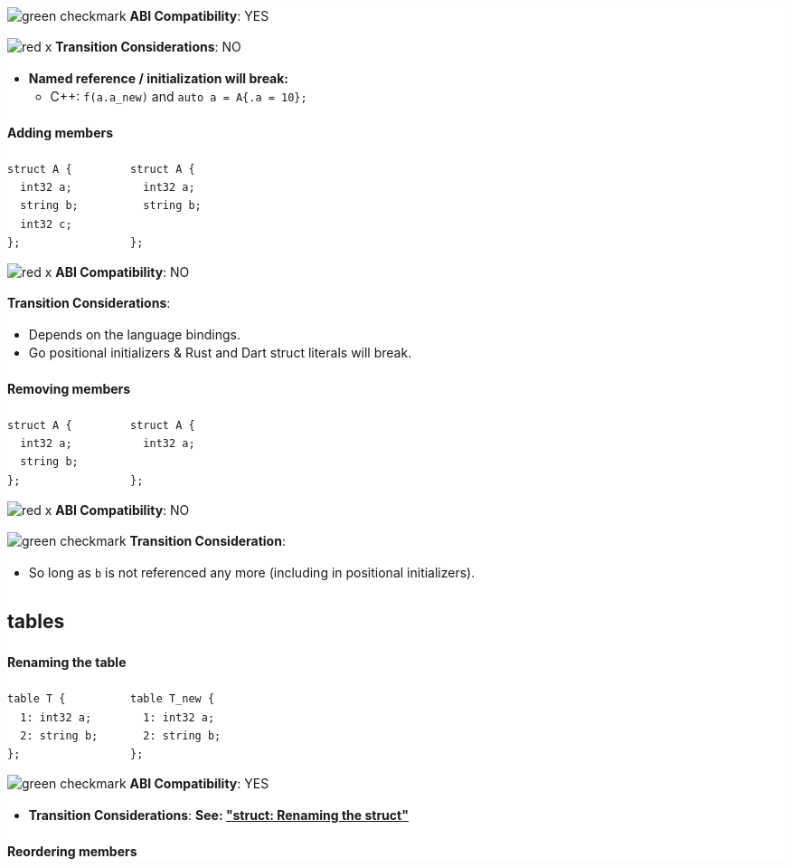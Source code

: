 ![green checkmark](gc.png) **ABI Compatibility**: YES

![red x](rx.png) **Transition Considerations**: NO

* **Named reference / initialization will break:**
    * C++: `f(a.a_new)` and `auto a = A{.a = 10};`

#### Adding members

```fidl
struct A {         struct A {
  int32 a;           int32 a;
  string b;          string b;
  int32 c;
};                 };
```

![red x](rx.png) **ABI Compatibility**: NO

**Transition Considerations**:
* Depends on the language bindings.
* Go positional initializers &amp; Rust and Dart struct literals will break.

#### Removing members

```fidl
struct A {         struct A {
  int32 a;           int32 a;
  string b;
};                 };
```

![red x](rx.png) **ABI Compatibility**: NO

![green checkmark](gc.png) **Transition Consideration**:
* So long as `b` is not referenced any more (including in positional initializers).

## tables

#### Renaming the table

```fidl
table T {          table T_new {
  1: int32 a;        1: int32 a;
  2: string b;       2: string b;
};                 };
```

![green checkmark](gc.png) **ABI Compatibility**: YES

* **Transition Considerations**: **See: ["struct: Renaming the
  struct"](#renaming-the-struct)**

#### Reordering members
